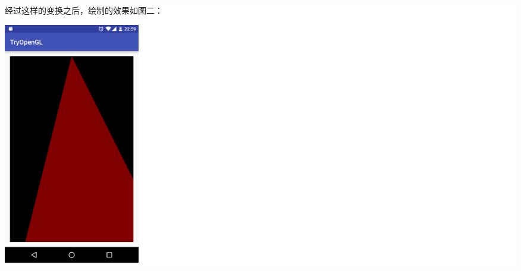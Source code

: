 经过这样的变换之后，绘制的效果如图二：

<img src="/img/201606/open_gl_triangle_projected_camera.png" alt="/img/201606/open_gl_triangle_projected_camera.png" style="height:400px">
